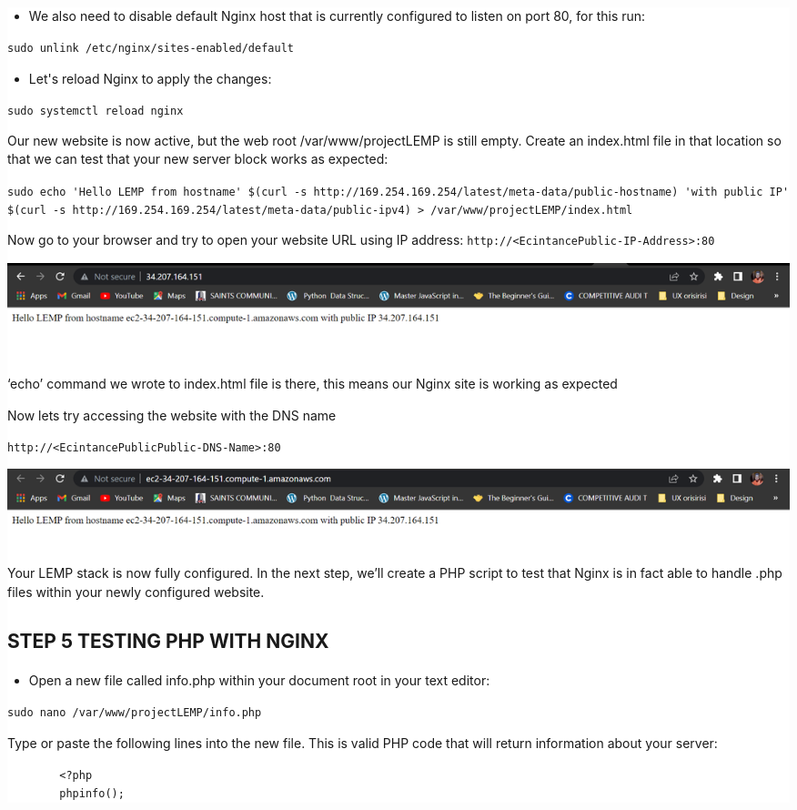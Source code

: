 - We also need to disable default Nginx host that is currently configured to listen on port 80, for this run:

`sudo unlink /etc/nginx/sites-enabled/default`

- Let's reload Nginx to apply the changes:

`sudo systemctl reload nginx`

Our new website is now active, but the web root /var/www/projectLEMP is still empty. Create an index.html file in that location so that we can test that your new server block works as expected:

`sudo echo 'Hello LEMP from hostname' $(curl -s http://169.254.169.254/latest/meta-data/public-hostname) 'with public IP' $(curl -s http://169.254.169.254/latest/meta-data/public-ipv4) > /var/www/projectLEMP/index.html`

Now go to your browser and try to open your website URL using IP address:
 `http://<EcintancePublic-IP-Address>:80`

![Alt text](Images/nginx%20reload.png)
‘echo’ command we wrote to index.html file is there, this means our Nginx site is working as expected

Now lets try accessing the website with the DNS name

`http://<EcintancePublicPublic-DNS-Name>:80`

![Alt text](Images/nginx%20hostname%20reload.png)

Your LEMP stack is now fully configured. In the next step, we’ll create a PHP script to test that Nginx is in fact able to handle .php files within your newly configured website.

## STEP 5 TESTING PHP WITH NGINX

- Open a new file called info.php within your document root in your text editor:

`sudo nano /var/www/projectLEMP/info.php`

Type or paste the following lines into the new file. This is valid PHP code that will return information about your server:

            <?php
            phpinfo();

